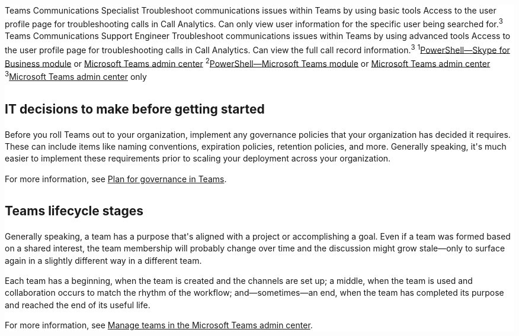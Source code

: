 </tr>
<tr>
<td valign="top" colspan="2">Teams Communications Specialist</td>
<td valign="top">Troubleshoot communications issues within Teams by using basic tools</td>
<td valign="top">Access to the user profile page for troubleshooting calls in Call Analytics. Can only view user information for the specific user being searched for.<sup>3</sup></td>
</tr>
<tr>
<td valign="top" colspan="2">Teams Communications Support Engineer</td>
<td valign="top">Troubleshoot communications issues within Teams by using advanced tools</td>
<td valign="top">Access to the user profile page for troubleshooting calls in Call Analytics. Can view the full call record information.<sup>3</sup></td>
</tr>
<tr>
</tbody>
<tfoot>
<tr><td align="right"><sup>1</sup></td><td colspan="3"><a href="https://docs.microsoft.com/office365/enterprise/powershell/manage-skype-for-business-online-with-office-365-powershell
">PowerShell—Skype for Business module</a> or <a href="https://docs.microsoft.com/microsoftteams/manage-teams-skypeforbusiness-admin-center">Microsoft Teams admin center</a></td></tr>
<tr><td align="right"><sup>2</sup></td><td colspan="3"><a href="https://www.powershellgallery.com/packages/MicrosoftTeams/0.9.3">PowerShell—Microsoft Teams module</a> or <a href="https://docs.microsoft.com/microsoftteams/manage-teams-skypeforbusiness-admin-center">Microsoft Teams admin center</a></td></tr>
<tr><td align="right"><sup>3</sup></td><td colspan="3"><a href="https://docs.microsoft.com/microsoftteams/manage-teams-skypeforbusiness-admin-center">Microsoft Teams admin center</a> only</td>
</tr>
</tfoot>
</table>


## IT decisions to make before getting started

Before you roll Teams out to your organization, implement any governance policies that your organization has decided it requires. These can include items like naming conventions, expiration policies, retention policies, and more. Generally speaking, it's much easier to implement these requirements prior to scaling your deployment across your organization.

For more information, see [Plan for governance in Teams](plan-teams-governance.md).

## Teams lifecycle stages

Generally speaking, a team has a purpose that's aligned with a project or accomplishing a goal. Even if a team was formed based on a shared interest, the team membership will probably change over time and the discussion might grow stale—only to surface again in a slightly different way in a different team.

Each team has a beginning, when the team is created and the channels are set up; a middle, when the team is used and collaboration occurs to match the rhythm of the workflow; and—sometimes—an end, when the team has completed its purpose and reached the end of its useful life. 

For more information, see [Manage teams in the Microsoft Teams admin center](manage-teams-in-modern-portal.md).
